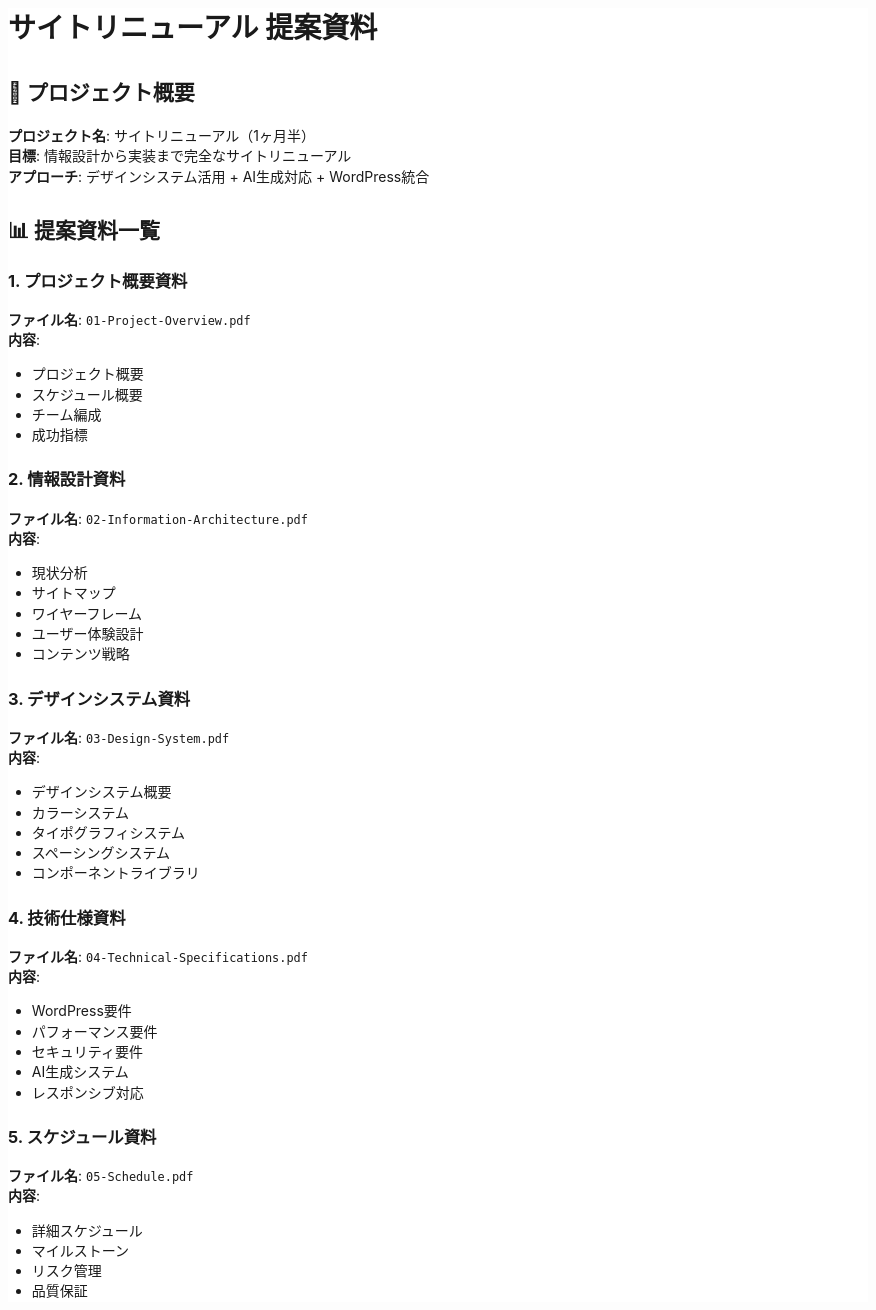# サイトリニューアル 提案資料

## 🎯 プロジェクト概要

**プロジェクト名**: サイトリニューアル（1ヶ月半）  
**目標**: 情報設計から実装まで完全なサイトリニューアル  
**アプローチ**: デザインシステム活用 + AI生成対応 + WordPress統合

## 📊 提案資料一覧

### 1. プロジェクト概要資料
**ファイル名**: `01-Project-Overview.pdf`  
**内容**:
- プロジェクト概要
- スケジュール概要
- チーム編成
- 成功指標

### 2. 情報設計資料
**ファイル名**: `02-Information-Architecture.pdf`  
**内容**:
- 現状分析
- サイトマップ
- ワイヤーフレーム
- ユーザー体験設計
- コンテンツ戦略

### 3. デザインシステム資料
**ファイル名**: `03-Design-System.pdf`  
**内容**:
- デザインシステム概要
- カラーシステム
- タイポグラフィシステム
- スペーシングシステム
- コンポーネントライブラリ

### 4. 技術仕様資料
**ファイル名**: `04-Technical-Specifications.pdf`  
**内容**:
- WordPress要件
- パフォーマンス要件
- セキュリティ要件
- AI生成システム
- レスポンシブ対応

### 5. スケジュール資料
**ファイル名**: `05-Schedule.pdf`  
**内容**:
- 詳細スケジュール
- マイルストーン
- リスク管理
- 品質保証
